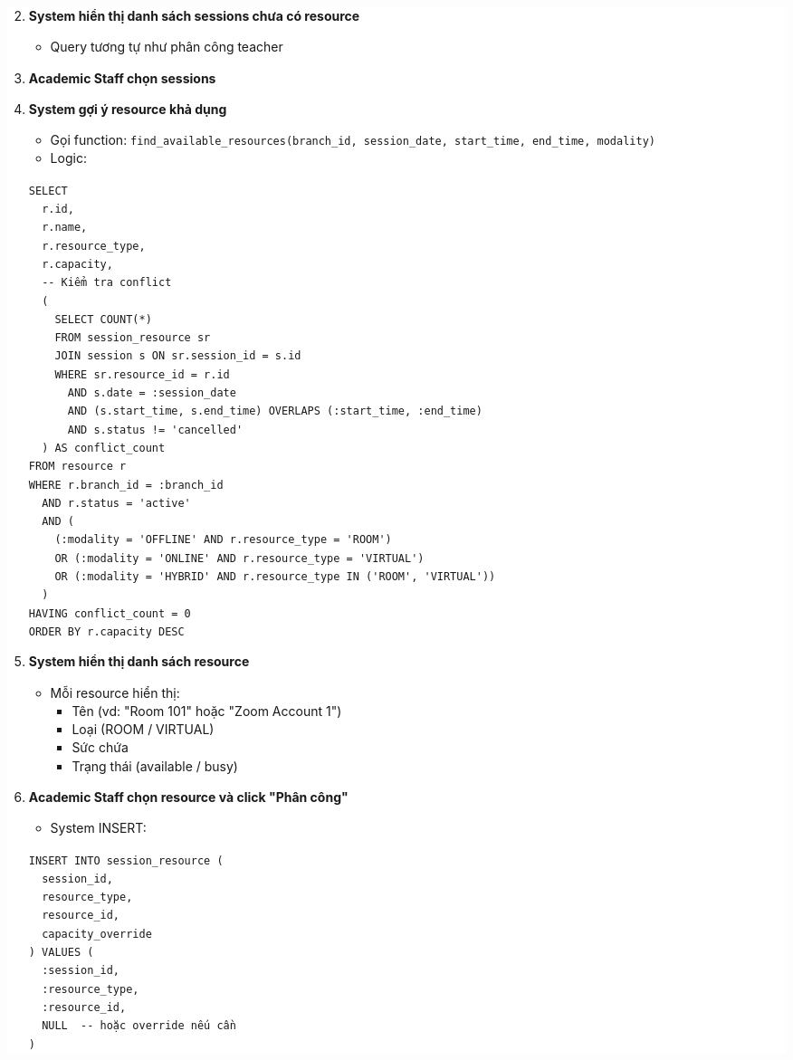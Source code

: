 2. **System hiển thị danh sách sessions chưa có resource**
   - Query tương tự như phân công teacher

3. **Academic Staff chọn sessions**

4. **System gợi ý resource khả dụng**
   - Gọi function: `find_available_resources(branch_id, session_date, start_time, end_time, modality)`
   - Logic:
   ```
   SELECT 
     r.id,
     r.name,
     r.resource_type,
     r.capacity,
     -- Kiểm tra conflict
     (
       SELECT COUNT(*) 
       FROM session_resource sr
       JOIN session s ON sr.session_id = s.id
       WHERE sr.resource_id = r.id
         AND s.date = :session_date
         AND (s.start_time, s.end_time) OVERLAPS (:start_time, :end_time)
         AND s.status != 'cancelled'
     ) AS conflict_count
   FROM resource r
   WHERE r.branch_id = :branch_id
     AND r.status = 'active'
     AND (
       (:modality = 'OFFLINE' AND r.resource_type = 'ROOM')
       OR (:modality = 'ONLINE' AND r.resource_type = 'VIRTUAL')
       OR (:modality = 'HYBRID' AND r.resource_type IN ('ROOM', 'VIRTUAL'))
     )
   HAVING conflict_count = 0
   ORDER BY r.capacity DESC
   ```

5. **System hiển thị danh sách resource**
   - Mỗi resource hiển thị:
     - Tên (vd: "Room 101" hoặc "Zoom Account 1")
     - Loại (ROOM / VIRTUAL)
     - Sức chứa
     - Trạng thái (available / busy)

6. **Academic Staff chọn resource và click "Phân công"**
   - System INSERT:
   ```
   INSERT INTO session_resource (
     session_id,
     resource_type,
     resource_id,
     capacity_override
   ) VALUES (
     :session_id,
     :resource_type,
     :resource_id,
     NULL  -- hoặc override nếu cần
   )
   ```
